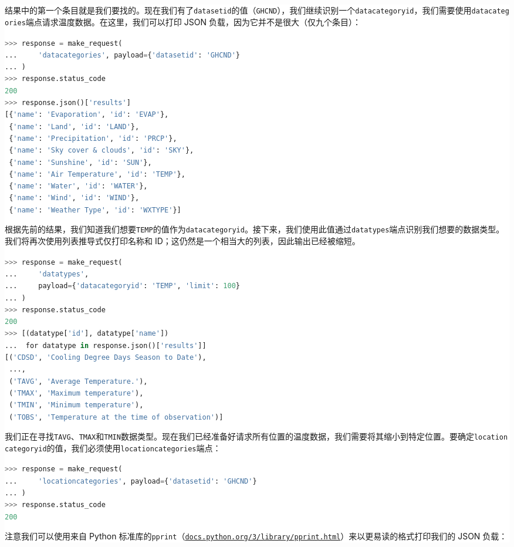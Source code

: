 结果中的第一个条目就是我们要找的。现在我们有了`datasetid`的值（`GHCND`），我们继续识别一个`datacategoryid`，我们需要使用`datacategories`端点请求温度数据。在这里，我们可以打印 JSON 负载，因为它并不是很大（仅九个条目）：

```py
>>> response = make_request(
...     'datacategories', payload={'datasetid': 'GHCND'}
... )
>>> response.status_code
200
>>> response.json()['results']
[{'name': 'Evaporation', 'id': 'EVAP'},
 {'name': 'Land', 'id': 'LAND'},
 {'name': 'Precipitation', 'id': 'PRCP'},
 {'name': 'Sky cover & clouds', 'id': 'SKY'},
 {'name': 'Sunshine', 'id': 'SUN'},
 {'name': 'Air Temperature', 'id': 'TEMP'},
 {'name': 'Water', 'id': 'WATER'},
 {'name': 'Wind', 'id': 'WIND'},
 {'name': 'Weather Type', 'id': 'WXTYPE'}]
```

根据先前的结果，我们知道我们想要`TEMP`的值作为`datacategoryid`。接下来，我们使用此值通过`datatypes`端点识别我们想要的数据类型。我们将再次使用列表推导式仅打印名称和 ID；这仍然是一个相当大的列表，因此输出已经被缩短。

```py
>>> response = make_request(
...     'datatypes', 
...     payload={'datacategoryid': 'TEMP', 'limit': 100}
... )
>>> response.status_code
200
>>> [(datatype['id'], datatype['name'])
...  for datatype in response.json()['results']]
[('CDSD', 'Cooling Degree Days Season to Date'),
 ...,
 ('TAVG', 'Average Temperature.'),
 ('TMAX', 'Maximum temperature'),
 ('TMIN', 'Minimum temperature'),
 ('TOBS', 'Temperature at the time of observation')]
```

我们正在寻找`TAVG`、`TMAX`和`TMIN`数据类型。现在我们已经准备好请求所有位置的温度数据，我们需要将其缩小到特定位置。要确定`locationcategoryid`的值，我们必须使用`locationcategories`端点：

```py
>>> response = make_request(
...     'locationcategories', payload={'datasetid': 'GHCND'}
... )
>>> response.status_code
200
```

注意我们可以使用来自 Python 标准库的`pprint`（[`docs.python.org/3/library/pprint.html`](https://docs.python.org/3/library/pprint.html)）来以更易读的格式打印我们的 JSON 负载：
